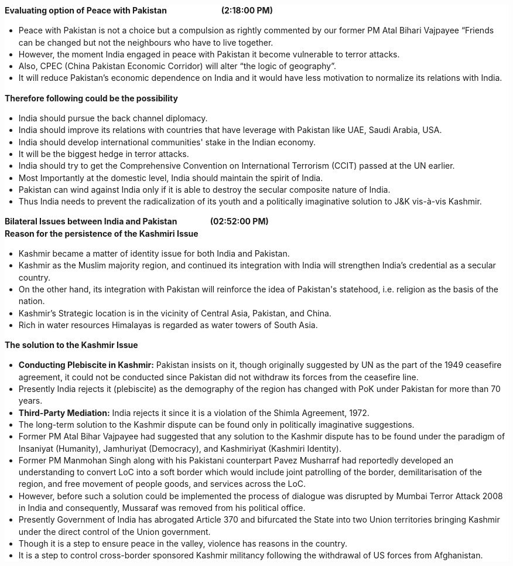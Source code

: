**Evaluating option of Peace with Pakistan                            (2:18:00 PM)**

- Peace with Pakistan is not a choice but a compulsion as rightly commented by our former PM Atal Bihari Vajpayee “Friends can be changed but not the neighbours who have to live together.
- However, the moment India engaged in peace with Pakistan it become vulnerable to terror attacks.
- Also, CPEC (China Pakistan Economic Corridor) will alter “the logic of geography”.
- It will reduce Pakistan’s economic dependence on India and it would have less motivation to normalize its relations with India.

**Therefore following could be the possibility**

- India should pursue the back channel diplomacy.
- India should improve its relations with countries that have leverage with Pakistan like UAE, Saudi Arabia, USA.
- India should develop international communities' stake in the Indian economy.
- It will be the biggest hedge in terror attacks.
- India should try to get the Comprehensive Convention on International Terrorism (CCIT) passed at the UN earlier.
- Most Importantly at the domestic level, India should maintain the spirit of India.
- Pakistan can wind against India only if it is able to destroy the secular composite nature of India.
- Thus India needs to prevent the radicalization of its youth and a politically imaginative solution to J&K vis-à-vis Kashmir.

**Bilateral Issues between India and Pakistan                 (02:52:00 PM)**  
**Reason for the persistence of the Kashmiri Issue**

- Kashmir became a matter of identity issue for both India and Pakistan.
- Kashmir as the Muslim majority region, and continued its integration with India will strengthen India’s credential as a secular country.
- On the other hand, its integration with Pakistan will reinforce the idea of Pakistan's statehood, i.e. religion as the basis of the nation.
- Kashmir’s Strategic location is in the vicinity of Central Asia, Pakistan, and China.
- Rich in water resources Himalayas is regarded as water towers of South Asia.

**The solution to the Kashmir Issue**

- **Conducting Plebiscite in Kashmir:** Pakistan insists on it, though originally suggested by UN as the part of the 1949 ceasefire agreement, it could not be conducted since Pakistan did not withdraw its forces from the ceasefire line.
- Presently India rejects it (plebiscite) as the demography of the region has changed with PoK under Pakistan for more than 70 years.
- **Third-Party Mediation:** India rejects it since it is a violation of the Shimla Agreement, 1972.
- The long-term solution to the Kashmir dispute can be found only in politically imaginative suggestions.
- Former PM Atal Bihar Vajpayee had suggested that any solution to the Kashmir dispute has to be found under the paradigm of Insaniyat (Humanity), Jamhuriyat (Democracy), and Kashmiriyat (Kashmiri Identity).
- Former PM Manmohan Singh along with his Pakistani counterpart Pavez Musharraf had reportedly developed an understanding to convert LoC into a soft border which would include joint patrolling of the border, demilitarisation of the region, and free movement of people goods, and services across the LoC.
- However, before such a solution could be implemented the process of dialogue was disrupted by Mumbai Terror Attack 2008 in India and consequently, Mussaraf was removed from his political office.
- Presently Government of India has abrogated Article 370 and bifurcated the State into two Union territories bringing Kashmir under the direct control of the Union government.
- Though it is a step to ensure peace in the valley, violence has reasons in the country.
- It is a step to control cross-border sponsored Kashmir militancy following the withdrawal of US forces from Afghanistan.
